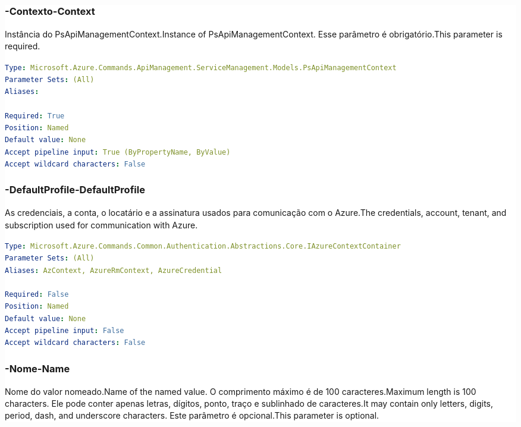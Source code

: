 ### <span data-ttu-id="98d56-118">-Contexto</span><span class="sxs-lookup"><span data-stu-id="98d56-118">-Context</span></span>
<span data-ttu-id="98d56-119">Instância do PsApiManagementContext.</span><span class="sxs-lookup"><span data-stu-id="98d56-119">Instance of PsApiManagementContext.</span></span>
<span data-ttu-id="98d56-120">Esse parâmetro é obrigatório.</span><span class="sxs-lookup"><span data-stu-id="98d56-120">This parameter is required.</span></span>

```yaml
Type: Microsoft.Azure.Commands.ApiManagement.ServiceManagement.Models.PsApiManagementContext
Parameter Sets: (All)
Aliases:

Required: True
Position: Named
Default value: None
Accept pipeline input: True (ByPropertyName, ByValue)
Accept wildcard characters: False
```

### <span data-ttu-id="98d56-121">-DefaultProfile</span><span class="sxs-lookup"><span data-stu-id="98d56-121">-DefaultProfile</span></span>
<span data-ttu-id="98d56-122">As credenciais, a conta, o locatário e a assinatura usados para comunicação com o Azure.</span><span class="sxs-lookup"><span data-stu-id="98d56-122">The credentials, account, tenant, and subscription used for communication with Azure.</span></span>

```yaml
Type: Microsoft.Azure.Commands.Common.Authentication.Abstractions.Core.IAzureContextContainer
Parameter Sets: (All)
Aliases: AzContext, AzureRmContext, AzureCredential

Required: False
Position: Named
Default value: None
Accept pipeline input: False
Accept wildcard characters: False
```

### <span data-ttu-id="98d56-123">-Nome</span><span class="sxs-lookup"><span data-stu-id="98d56-123">-Name</span></span>
<span data-ttu-id="98d56-124">Nome do valor nomeado.</span><span class="sxs-lookup"><span data-stu-id="98d56-124">Name of the named value.</span></span>
<span data-ttu-id="98d56-125">O comprimento máximo é de 100 caracteres.</span><span class="sxs-lookup"><span data-stu-id="98d56-125">Maximum length is 100 characters.</span></span>
<span data-ttu-id="98d56-126">Ele pode conter apenas letras, dígitos, ponto, traço e sublinhado de caracteres.</span><span class="sxs-lookup"><span data-stu-id="98d56-126">It may contain only letters, digits, period, dash, and underscore characters.</span></span>
<span data-ttu-id="98d56-127">Este parâmetro é opcional.</span><span class="sxs-lookup"><span data-stu-id="98d56-127">This parameter is optional.</span></span>
